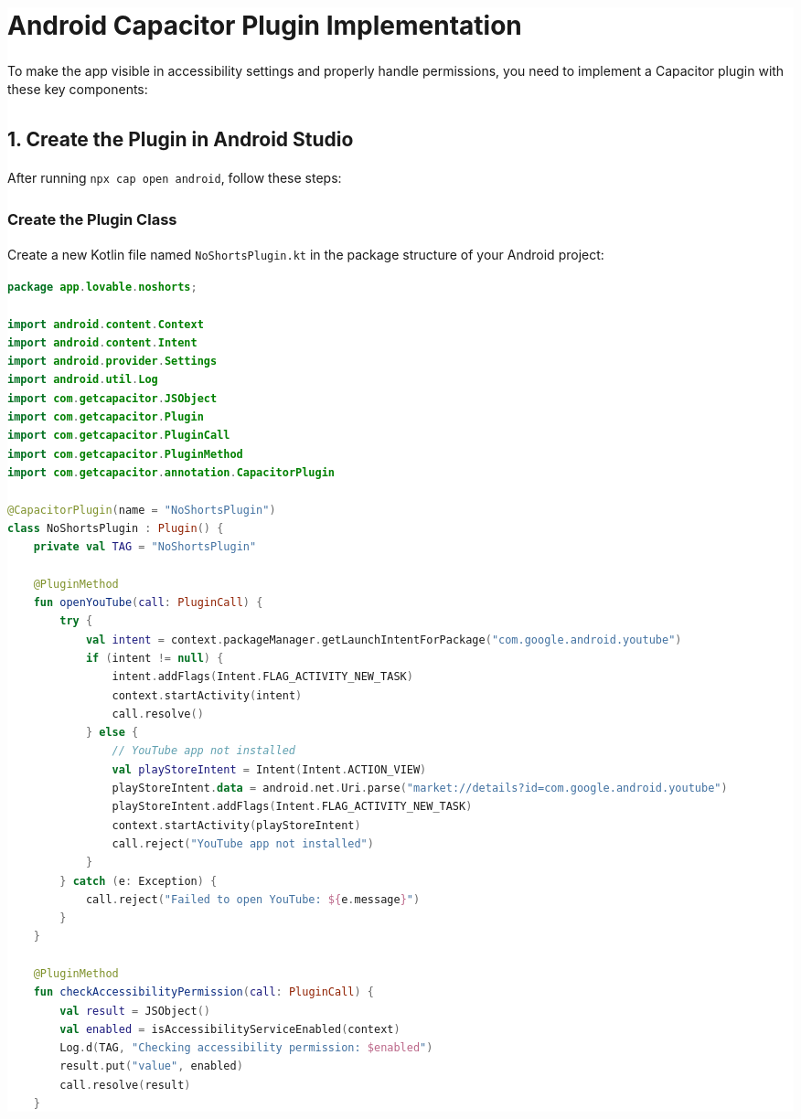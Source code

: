 
# Android Capacitor Plugin Implementation

To make the app visible in accessibility settings and properly handle permissions, you need to implement a Capacitor plugin with these key components:

## 1. Create the Plugin in Android Studio

After running `npx cap open android`, follow these steps:

### Create the Plugin Class

Create a new Kotlin file named `NoShortsPlugin.kt` in the package structure of your Android project:

```kotlin
package app.lovable.noshorts;

import android.content.Context
import android.content.Intent
import android.provider.Settings
import android.util.Log
import com.getcapacitor.JSObject
import com.getcapacitor.Plugin
import com.getcapacitor.PluginCall
import com.getcapacitor.PluginMethod
import com.getcapacitor.annotation.CapacitorPlugin

@CapacitorPlugin(name = "NoShortsPlugin")
class NoShortsPlugin : Plugin() {
    private val TAG = "NoShortsPlugin"
    
    @PluginMethod
    fun openYouTube(call: PluginCall) {
        try {
            val intent = context.packageManager.getLaunchIntentForPackage("com.google.android.youtube")
            if (intent != null) {
                intent.addFlags(Intent.FLAG_ACTIVITY_NEW_TASK)
                context.startActivity(intent)
                call.resolve()
            } else {
                // YouTube app not installed
                val playStoreIntent = Intent(Intent.ACTION_VIEW)
                playStoreIntent.data = android.net.Uri.parse("market://details?id=com.google.android.youtube")
                playStoreIntent.addFlags(Intent.FLAG_ACTIVITY_NEW_TASK)
                context.startActivity(playStoreIntent)
                call.reject("YouTube app not installed")
            }
        } catch (e: Exception) {
            call.reject("Failed to open YouTube: ${e.message}")
        }
    }

    @PluginMethod
    fun checkAccessibilityPermission(call: PluginCall) {
        val result = JSObject()
        val enabled = isAccessibilityServiceEnabled(context)
        Log.d(TAG, "Checking accessibility permission: $enabled")
        result.put("value", enabled)
        call.resolve(result)
    }
```